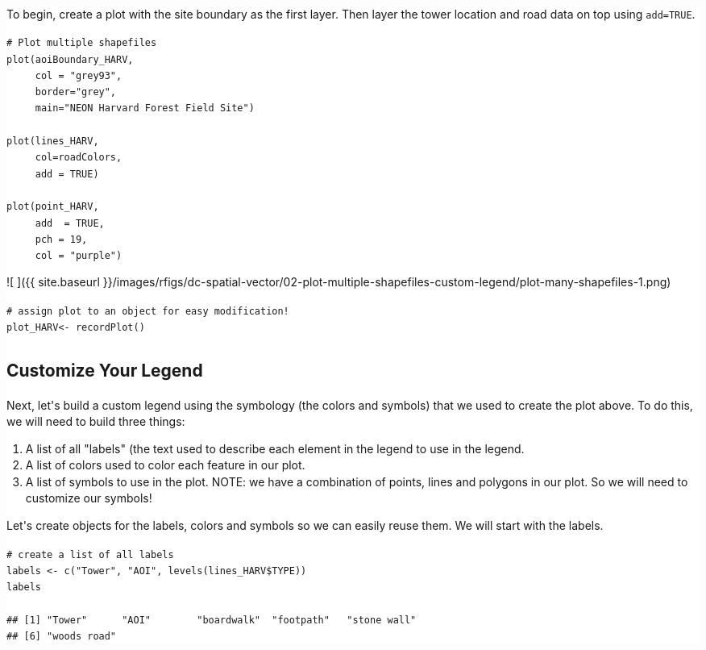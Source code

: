 To begin, create a plot with the site boundary as the first layer. Then layer 
the tower location and road data on top using `add=TRUE`.


    # Plot multiple shapefiles
    plot(aoiBoundary_HARV, 
         col = "grey93", 
         border="grey",
         main="NEON Harvard Forest Field Site")
    
    plot(lines_HARV, 
         col=roadColors,
         add = TRUE)
    
    plot(point_HARV, 
         add  = TRUE, 
         pch = 19, 
         col = "purple")

![ ]({{ site.baseurl }}/images/rfigs/dc-spatial-vector/02-plot-multiple-shapefiles-custom-legend/plot-many-shapefiles-1.png)

    # assign plot to an object for easy modification!
    plot_HARV<- recordPlot()


## Customize Your Legend

Next, let's build a custom legend using the symbology (the colors and symbols)
that we used to create the plot above. To do this,  we will need to build three 
things:

1. A list of all "labels" (the text used to describe each element in the legend
to use in the legend. 
2. A list of colors used to color each feature in our plot.
3. A list of symbols to use in the plot. NOTE: we have a combination of points,
lines and polygons in our plot. So we will need to customize our symbols!

Let's create objects for the labels, colors and symbols so we can easily reuse
them. We will start with the labels.


    # create a list of all labels
    labels <- c("Tower", "AOI", levels(lines_HARV$TYPE))
    labels

    ## [1] "Tower"      "AOI"        "boardwalk"  "footpath"   "stone wall"
    ## [6] "woods road"
